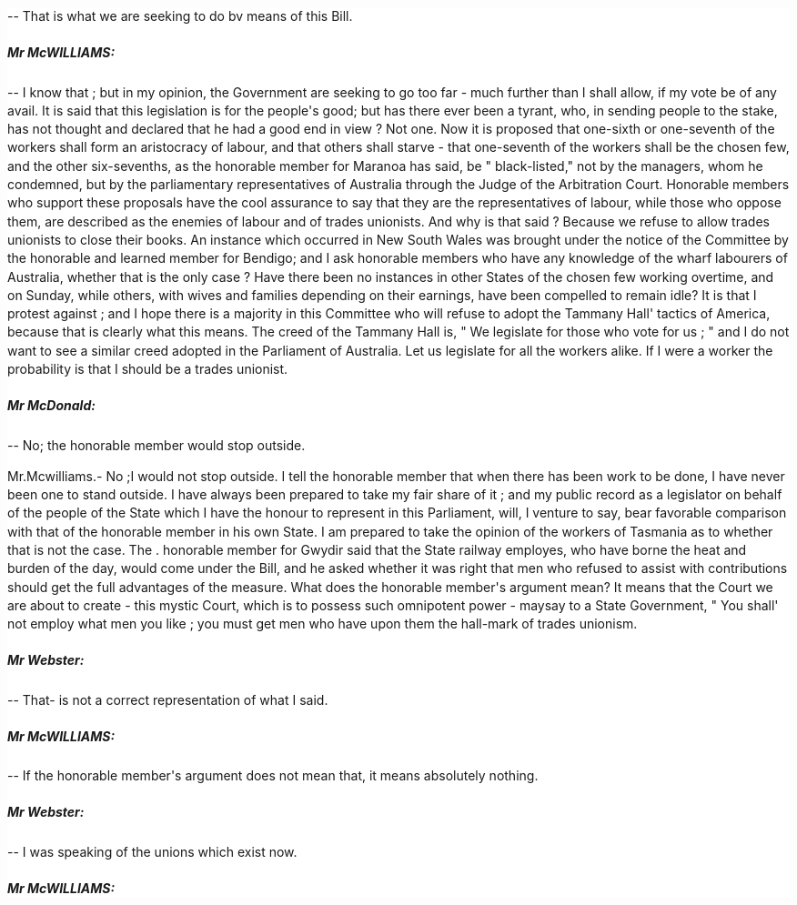 --  That is what we are seeking to do bv means of this Bill. 

##### Mr McWILLIAMS:

-- I know that ; but in my opinion, the Government are seeking to go too far - much further than I shall allow, if my vote be of any avail. It is said that this legislation is for the people's good; but has there ever been a tyrant, who, in sending people to the stake, has not thought and declared that he had a good end in view ? Not one. Now it is proposed that one-sixth or one-seventh of the workers shall form an aristocracy of labour, and that others shall starve - that one-seventh of the workers shall be the chosen few, and the other six-sevenths, as the honorable member for Maranoa has said, be " black-listed," not by the managers, whom he condemned, but by the parliamentary representatives of Australia through the Judge of the Arbitration Court. Honorable members who support these proposals have the cool assurance to say that they are the representatives of labour, while those who oppose them, are described as the enemies of labour and of trades unionists. And why is that said ? Because we refuse to allow trades unionists to close their books. An instance which occurred in New South Wales was brought under the notice of the Committee by the honorable and learned member for Bendigo; and I ask honorable members who have any knowledge of the wharf labourers of Australia, whether that is the only case ? Have there been no instances in other States of the chosen few working overtime, and on Sunday, while others, with wives and families depending on their earnings, have been compelled to remain idle? It is that I protest against ; and I hope there is a majority in this Committee who will refuse to adopt the Tammany Hall' tactics of America, because that is clearly what this means. The creed of the Tammany Hall is, " We legislate for those who vote for us ;  " and I do not want to see a similar creed adopted in the Parliament of Australia. Let us legislate for all the workers alike. If I were a worker the probability is that I should be a trades unionist. 

##### Mr McDonald:

--  No; the honorable member would stop outside. 

Mr.Mcwilliams.- No ;I would not stop outside. I tell the honorable member that when there has been work to be done, I have never been one to stand outside. I have always been prepared to take my fair share of it ; and my public record as a legislator on behalf of the people of the State which I have the honour to represent in this Parliament, will, I venture to say, bear favorable comparison with that of the honorable member in his own State. I am prepared to take the opinion of the workers of Tasmania as to whether that is not the case. The . honorable member for Gwydir said that the State railway employes, who have borne the heat and burden of the day, would come under the Bill, and he asked whether it was right that men who refused to assist with contributions should get the full advantages of the measure. What does the honorable member's argument mean? It means that the Court we are about to create - this mystic Court, which is to possess such omnipotent power - maysay to a State Government, " You shall' not employ what men you like ; you must get men who have upon them the hall-mark of trades unionism. 

##### Mr Webster:

--  That- is not a correct representation of what I said. 

##### Mr McWILLIAMS:

-- If the honorable member's argument does not mean that, it means absolutely nothing. 

##### Mr Webster:

--  I was speaking of the unions which exist now. 

##### Mr McWILLIAMS:
